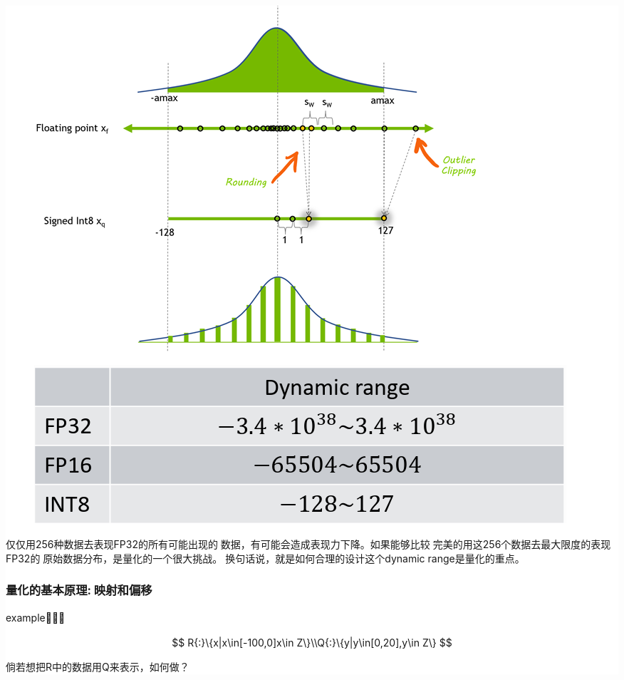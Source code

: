 <figure><img src="../../.gitbook/assets/图片 (1) (1) (1) (1).png" alt=""><figcaption></figcaption></figure>

<figure><img src="../../.gitbook/assets/图片 (23).png" alt=""><figcaption></figcaption></figure>

仅仅用256种数据去表现FP32的所有可能出现的 数据，有可能会造成表现力下降。如果能够比较 完美的用这256个数据去最大限度的表现FP32的 原始数据分布，是量化的一个很大挑战。 换句话说，就是如何合理的设计这个dynamic range是量化的重点。

### 量化的基本原理: 映射和偏移

example🌰🌰🌰

$$
R{:}\{x|x\in[-100,0]x\in Z\}\\Q{:}\{y|y\in[0,20],y\in Z\}
$$

倘若想把R中的数据用Q来表示，如何做？
